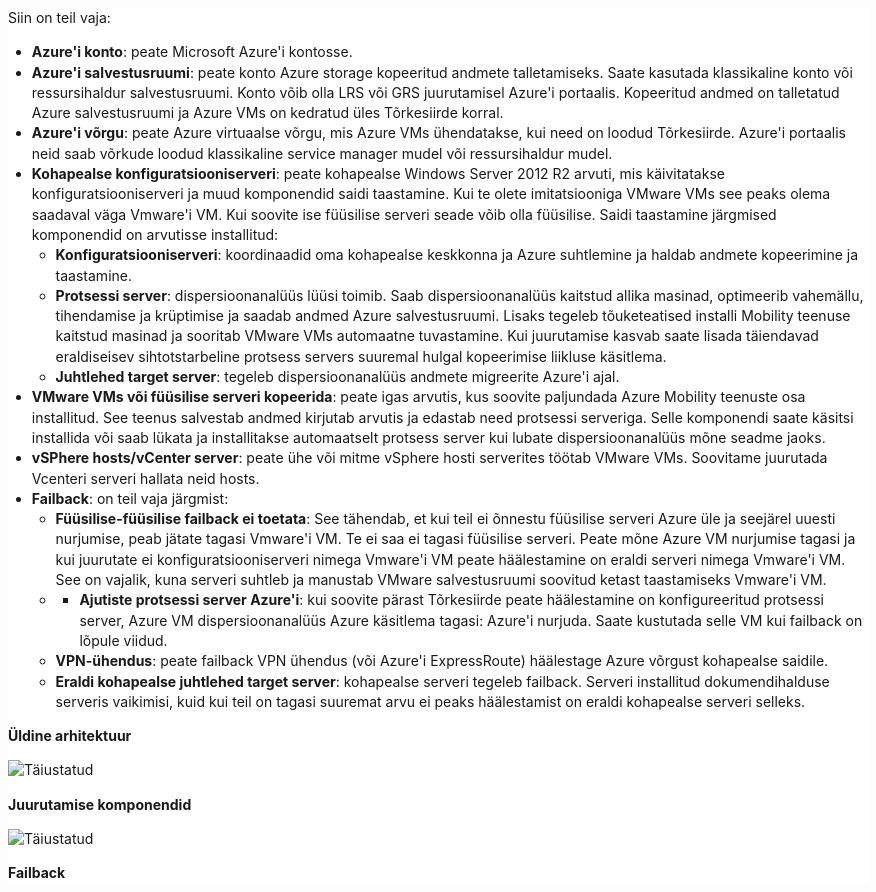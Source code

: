 
Siin on teil vaja:

- **Azure'i konto**: peate Microsoft Azure'i kontosse.
- **Azure'i salvestusruumi**: peate konto Azure storage kopeeritud andmete talletamiseks. Saate kasutada klassikaline konto või ressursihaldur salvestusruumi. Konto võib olla LRS või GRS juurutamisel Azure'i portaalis. Kopeeritud andmed on talletatud Azure salvestusruumi ja Azure VMs on kedratud üles Tõrkesiirde korral. 
- **Azure'i võrgu**: peate Azure virtuaalse võrgu, mis Azure VMs ühendatakse, kui need on loodud Tõrkesiirde. Azure'i portaalis neid saab võrkude loodud klassikaline service manager mudel või ressursihaldur mudel.
- **Kohapealse konfiguratsiooniserveri**: peate kohapealse Windows Server 2012 R2 arvuti, mis käivitatakse konfiguratsiooniserveri ja muud komponendid saidi taastamine. Kui te olete imitatsiooniga VMware VMs see peaks olema saadaval väga Vmware'i VM. Kui soovite ise füüsilise serveri seade võib olla füüsilise. Saidi taastamine järgmised komponendid on arvutisse installitud:
    - **Konfiguratsiooniserveri**: koordinaadid oma kohapealse keskkonna ja Azure suhtlemine ja haldab andmete kopeerimine ja taastamine.
    - **Protsessi server**: dispersioonanalüüs lüüsi toimib. Saab dispersioonanalüüs kaitstud allika masinad, optimeerib vahemällu, tihendamise ja krüptimise ja saadab andmed Azure salvestusruumi. Lisaks tegeleb tõuketeatised installi Mobility teenuse kaitstud masinad ja sooritab VMware VMs automaatne tuvastamine. Kui juurutamise kasvab saate lisada täiendavad eraldiseisev sihtotstarbeline protsess servers suuremal hulgal kopeerimise liikluse käsitlema.
    - **Juhtlehed target server**: tegeleb dispersioonanalüüs andmete migreerite Azure'i ajal. 
- **VMware VMs või füüsilise serveri kopeerida**: peate igas arvutis, kus soovite paljundada Azure Mobility teenuste osa installitud. See teenus salvestab andmed kirjutab arvutis ja edastab need protsessi serveriga. Selle komponendi saate käsitsi installida või saab lükata ja installitakse automaatselt protsess server kui lubate dispersioonanalüüs mõne seadme jaoks.
- **vSPhere hosts/vCenter server**: peate ühe või mitme vSphere hosti serverites töötab VMware VMs. Soovitame juurutada Vcenteri serveri hallata neid hosts.
- **Failback**: on teil vaja järgmist:
    - **Füüsilise-füüsilise failback ei toetata**: See tähendab, et kui teil ei õnnestu füüsilise serveri Azure üle ja seejärel uuesti nurjumise, peab jätate tagasi Vmware'i VM. Te ei saa ei tagasi füüsilise serveri. Peate mõne Azure VM nurjumise tagasi ja kui juurutate ei konfiguratsiooniserveri nimega Vmware'i VM peate häälestamine on eraldi serveri nimega Vmware'i VM. See on vajalik, kuna serveri suhtleb ja manustab VMware salvestusruumi soovitud ketast taastamiseks Vmware'i VM.
    - - **Ajutiste protsessi server Azure'i**: kui soovite pärast Tõrkesiirde peate häälestamine on konfigureeritud protsessi server, Azure VM dispersioonanalüüs Azure käsitlema tagasi: Azure'i nurjuda. Saate kustutada selle VM kui failback on lõpule viidud.
    - **VPN-ühendus**: peate failback VPN ühendus (või Azure'i ExpressRoute) häälestage Azure võrgust kohapealse saidile.
    - **Eraldi kohapealse juhtlehed target server**: kohapealse serveri tegeleb failback. Serveri installitud dokumendihalduse serveris vaikimisi, kuid kui teil on tagasi suuremat arvu ei peaks häälestamist on eraldi kohapealse serveri selleks.

**Üldine arhitektuur**

![Täiustatud](./media/site-recovery-components/arch-enhanced.png)

**Juurutamise komponendid**

![Täiustatud](./media/site-recovery-components/arch-enhanced2.png)

**Failback**
